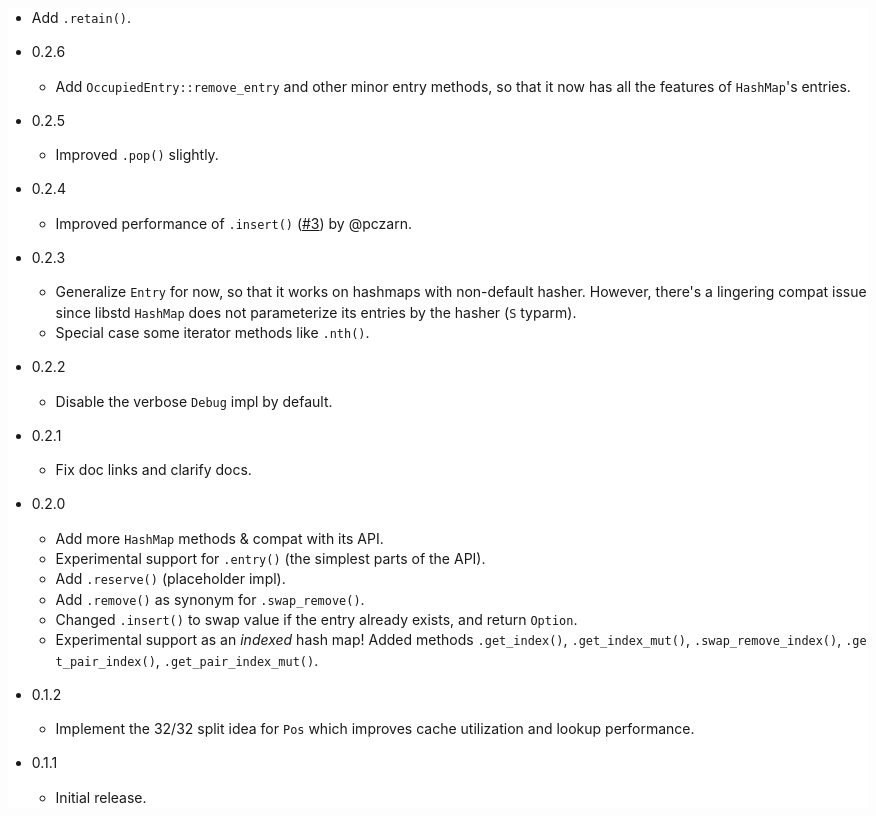   - Add `.retain()`.

- 0.2.6

  - Add `OccupiedEntry::remove_entry` and other minor entry methods,
    so that it now has all the features of `HashMap`'s entries.

- 0.2.5

  - Improved `.pop()` slightly.

- 0.2.4

  - Improved performance of `.insert()` ([#3]) by @pczarn.

[#3]: https://github.com/bluss/ordermap/pull/3

- 0.2.3

  - Generalize `Entry` for now, so that it works on hashmaps with non-default
    hasher. However, there's a lingering compat issue since libstd `HashMap`
    does not parameterize its entries by the hasher (`S` typarm).
  - Special case some iterator methods like `.nth()`.

- 0.2.2

  - Disable the verbose `Debug` impl by default.

- 0.2.1

  - Fix doc links and clarify docs.

- 0.2.0

  - Add more `HashMap` methods & compat with its API.
  - Experimental support for `.entry()` (the simplest parts of the API).
  - Add `.reserve()` (placeholder impl).
  - Add `.remove()` as synonym for `.swap_remove()`.
  - Changed `.insert()` to swap value if the entry already exists, and
    return `Option`.
  - Experimental support as an *indexed* hash map! Added methods
    `.get_index()`, `.get_index_mut()`, `.swap_remove_index()`,
    `.get_pair_index()`, `.get_pair_index_mut()`.

- 0.1.2

  - Implement the 32/32 split idea for `Pos` which improves cache utilization
    and lookup performance.

- 0.1.1

  - Initial release.


[222]: https://github.com/bluss/indexmap/pull/222
[195]: https://github.com/bluss/indexmap/pull/195
[196]: https://github.com/bluss/indexmap/pull/196
[197]: https://github.com/bluss/indexmap/pull/197
[203]: https://github.com/bluss/indexmap/pull/203
[205]: https://github.com/bluss/indexmap/pull/205
[211]: https://github.com/bluss/indexmap/pull/211
[170]: https://github.com/bluss/indexmap/pull/170
[175]: https://github.com/bluss/indexmap/pull/175
[158]: https://github.com/bluss/indexmap/pull/158
[160]: https://github.com/bluss/indexmap/pull/160
[145]: https://github.com/bluss/indexmap/pull/145
[132]: https://github.com/bluss/indexmap/pull/132
[141]: https://github.com/bluss/indexmap/pull/141
[142]: https://github.com/bluss/indexmap/pull/142
[125]: https://github.com/bluss/indexmap/pull/125
[128]: https://github.com/bluss/indexmap/pull/128
[131]: https://github.com/bluss/indexmap/pull/131
[136]: https://github.com/bluss/indexmap/pull/136
[123]: https://github.com/bluss/indexmap/issues/123
[115]: https://github.com/bluss/indexmap/pull/115
[120]: https://github.com/bluss/indexmap/pull/120
[#10]: https://github.com/bluss/ordermap/pull/10